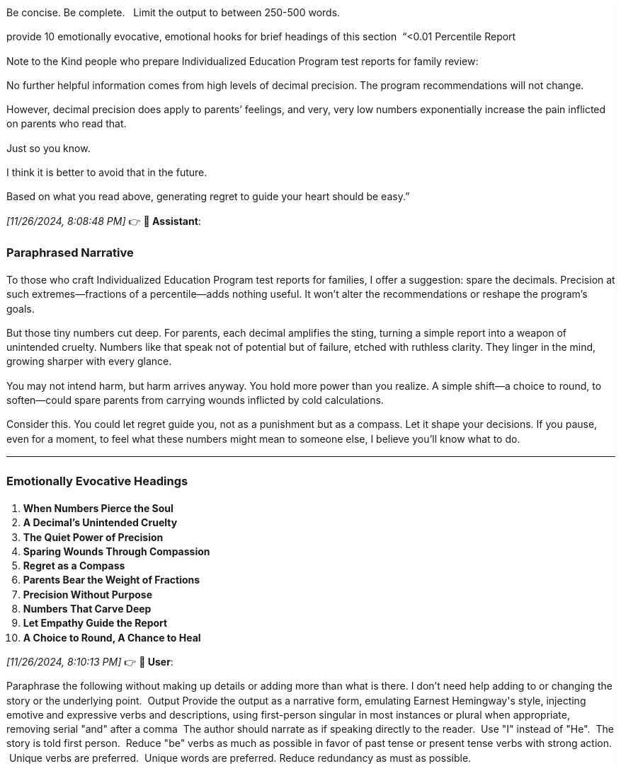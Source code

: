 Be concise. Be complete.   Limit the output to between 250-500 words.

provide 10 emotionally evocative, emotional hooks for brief headings of this section  “<0.01 Percentile Report

Note to the Kind people who prepare Individualized Education Program test reports for family review:

No further helpful information comes from high levels of decimal precision. The program recommendations will not change.

However, decimal precision does apply to parents’ feelings, and very, very low numbers exponentially increase the pain inflicted on parents who read that.

Just so you know.

I think it is better to avoid that in the future.

Based on what you read above, generating regret to guide your heart should be easy.”<br>

<i>[11/26/2024, 8:08:48 PM]</i> 👉 <b>🤖 Assistant</b>: 

### Paraphrased Narrative

To those who craft Individualized Education Program test reports for families, I offer a suggestion: spare the decimals. Precision at such extremes—fractions of a percentile—adds nothing useful. It won’t alter the recommendations or reshape the program’s goals.

But those tiny numbers cut deep. For parents, each decimal amplifies the sting, turning a simple report into a weapon of unintended cruelty. Numbers like that speak not of potential but of failure, etched with ruthless clarity. They linger in the mind, growing sharper with every glance.  

You may not intend harm, but harm arrives anyway. You hold more power than you realize. A simple shift—a choice to round, to soften—could spare parents from carrying wounds inflicted by cold calculations.

Consider this. You could let regret guide you, not as a punishment but as a compass. Let it shape your decisions. If you pause, even for a moment, to feel what these numbers might mean to someone else, I believe you’ll know what to do.

---

### Emotionally Evocative Headings

1. **When Numbers Pierce the Soul**  
2. **A Decimal’s Unintended Cruelty**  
3. **The Quiet Power of Precision**  
4. **Sparing Wounds Through Compassion**  
5. **Regret as a Compass**  
6. **Parents Bear the Weight of Fractions**  
7. **Precision Without Purpose**  
8. **Numbers That Carve Deep**  
9. **Let Empathy Guide the Report**  
10. **A Choice to Round, A Chance to Heal** <br>

<i>[11/26/2024, 8:10:13 PM]</i> 👉 <b>👤 User</b>: 

Paraphrase the following without making up details or adding more than what is there. I don’t need help adding to or changing the story or the underlying point.
 Output
Provide the output as a narrative form, emulating Earnest Hemingway's style, injecting emotive and expressive verbs and descriptions, using first-person singular in most instances or plural when appropriate, removing serial "and" after a comma 
 The author should narrate as if speaking directly to the reader. 
 Use "I" instead of "He". 
 The story is told first person. 
 Reduce "be" verbs as much as possible in favor of past tense or present tense verbs with strong action. 
 Unique verbs are preferred. 
 Unique words are preferred. Reduce redundancy as must as possible.